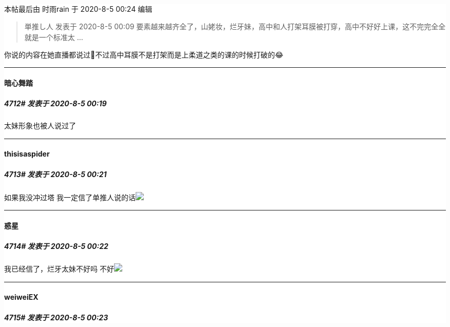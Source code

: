  本帖最后由 时雨rain 于 2020-8-5 00:24 编辑 
<blockquote>単推し人 发表于 2020-8-5 00:09
要素越来越齐全了，山姥妆，烂牙妹，高中和人打架耳膜被打穿，高中不好好上课，这不完完全全就是一个标准太 ...</blockquote>
你说的内容在她直播都说过🤧不过高中耳膜不是打架而是上柔道之类的课的时候打破的😂







-----

####  暗心舞踏  
##### 4712#       发表于 2020-8-5 00:19




太妹形象也被人说过了







-----

####  thisisaspider  
##### 4713#       发表于 2020-8-5 00:21




如果我没冲过塔 我一定信了单推人说的话<img src="https://static.saraba1st.com/image/smiley/face2017/067.png" referrerpolicy="no-referrer">







-----

####  惑星  
##### 4714#       发表于 2020-8-5 00:22




我已经信了，烂牙太妹不好吗
不好<img src="https://static.saraba1st.com/image/smiley/face2017/194.png" referrerpolicy="no-referrer">







-----

####  weiweiEX  
##### 4715#       发表于 2020-8-5 00:23


